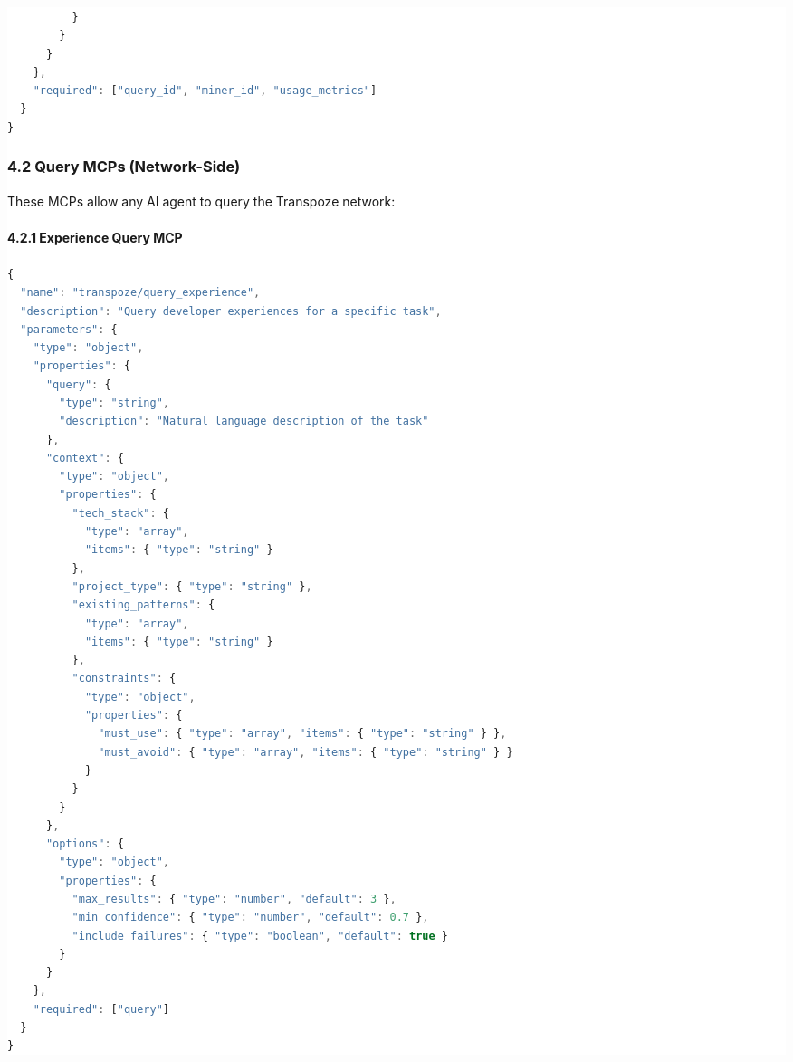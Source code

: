 ```typescript
          }
        }
      }
    },
    "required": ["query_id", "miner_id", "usage_metrics"]
  }
}
```

### 4.2 Query MCPs (Network-Side)

These MCPs allow any AI agent to query the Transpoze network:

#### 4.2.1 Experience Query MCP
```typescript
{
  "name": "transpoze/query_experience",
  "description": "Query developer experiences for a specific task",
  "parameters": {
    "type": "object",
    "properties": {
      "query": {
        "type": "string",
        "description": "Natural language description of the task"
      },
      "context": {
        "type": "object",
        "properties": {
          "tech_stack": {
            "type": "array",
            "items": { "type": "string" }
          },
          "project_type": { "type": "string" },
          "existing_patterns": {
            "type": "array",
            "items": { "type": "string" }
          },
          "constraints": {
            "type": "object",
            "properties": {
              "must_use": { "type": "array", "items": { "type": "string" } },
              "must_avoid": { "type": "array", "items": { "type": "string" } }
            }
          }
        }
      },
      "options": {
        "type": "object",
        "properties": {
          "max_results": { "type": "number", "default": 3 },
          "min_confidence": { "type": "number", "default": 0.7 },
          "include_failures": { "type": "boolean", "default": true }
        }
      }
    },
    "required": ["query"]
  }
}
```
